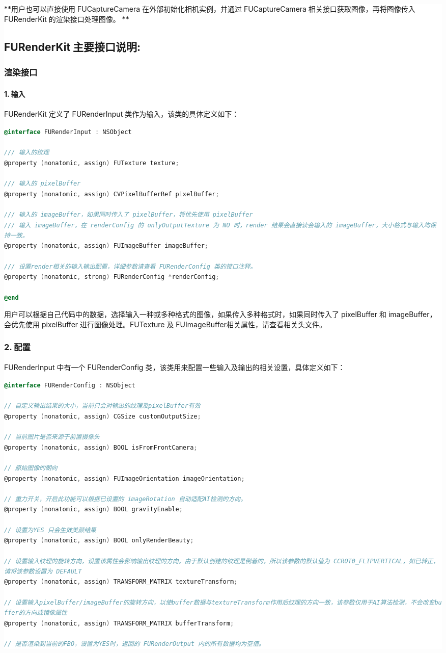 **用户也可以直接使用 FUCaptureCamera 在外部初始化相机实例，并通过 FUCaptureCamera 相关接口获取图像，再将图像传入 FURenderKit 的渲染接口处理图像。 **



## FURenderKit 主要接口说明:

### 渲染接口

#### 1. 输入

FURenderKit 定义了 FURenderInput 类作为输入，该类的具体定义如下：

```objective-c
@interface FURenderInput : NSObject

/// 输入的纹理
@property (nonatomic, assign) FUTexture texture;

/// 输入的 pixelBuffer
@property (nonatomic, assign) CVPixelBufferRef pixelBuffer;

/// 输入的 imageBuffer，如果同时传入了 pixelBuffer，将优先使用 pixelBuffer
/// 输入 imageBuffer，在 renderConfig 的 onlyOutputTexture 为 NO 时，render 结果会直接读会输入的 imageBuffer，大小格式与输入均保持一致。
@property (nonatomic, assign) FUImageBuffer imageBuffer;

/// 设置render相关的输入输出配置，详细参数请查看 FURenderConfig 类的接口注释。
@property (nonatomic, strong) FURenderConfig *renderConfig;

@end
```

用户可以根据自己代码中的数据，选择输入一种或多种格式的图像，如果传入多种格式时，如果同时传入了 pixelBuffer 和 imageBuffer，会优先使用 pixelBuffer 进行图像处理。FUTexture 及 FUImageBuffer相关属性，请查看相关头文件。

### 2. 配置

FURenderInput 中有一个 FURenderConfig 类，该类用来配置一些输入及输出的相关设置，具体定义如下：

```objective-c
@interface FURenderConfig : NSObject

// 自定义输出结果的大小，当前只会对输出的纹理及pixelBuffer有效
@property (nonatomic, assign) CGSize customOutputSize;

// 当前图片是否来源于前置摄像头
@property (nonatomic, assign) BOOL isFromFrontCamera;

// 原始图像的朝向
@property (nonatomic, assign) FUImageOrientation imageOrientation;

// 重力开关，开启此功能可以根据已设置的 imageRotation 自动适配AI检测的方向。
@property (nonatomic, assign) BOOL gravityEnable;

// 设置为YES 只会生效美颜结果
@property (nonatomic, assign) BOOL onlyRenderBeauty;

// 设置输入纹理的旋转方向，设置该属性会影响输出纹理的方向。由于默认创建的纹理是倒着的，所以该参数的默认值为 CCROT0_FLIPVERTICAL，如已转正，请将该参数设置为 DEFAULT
@property (nonatomic, assign) TRANSFORM_MATRIX textureTransform;

// 设置输入pixelBuffer/imageBuffer的旋转方向，以使buffer数据与textureTransform作用后纹理的方向一致，该参数仅用于AI算法检测，不会改变buffer的方向或镜像属性
@property (nonatomic, assign) TRANSFORM_MATRIX bufferTransform;

// 是否渲染到当前的FBO，设置为YES时，返回的 FURenderOutput 内的所有数据均为空值。
```